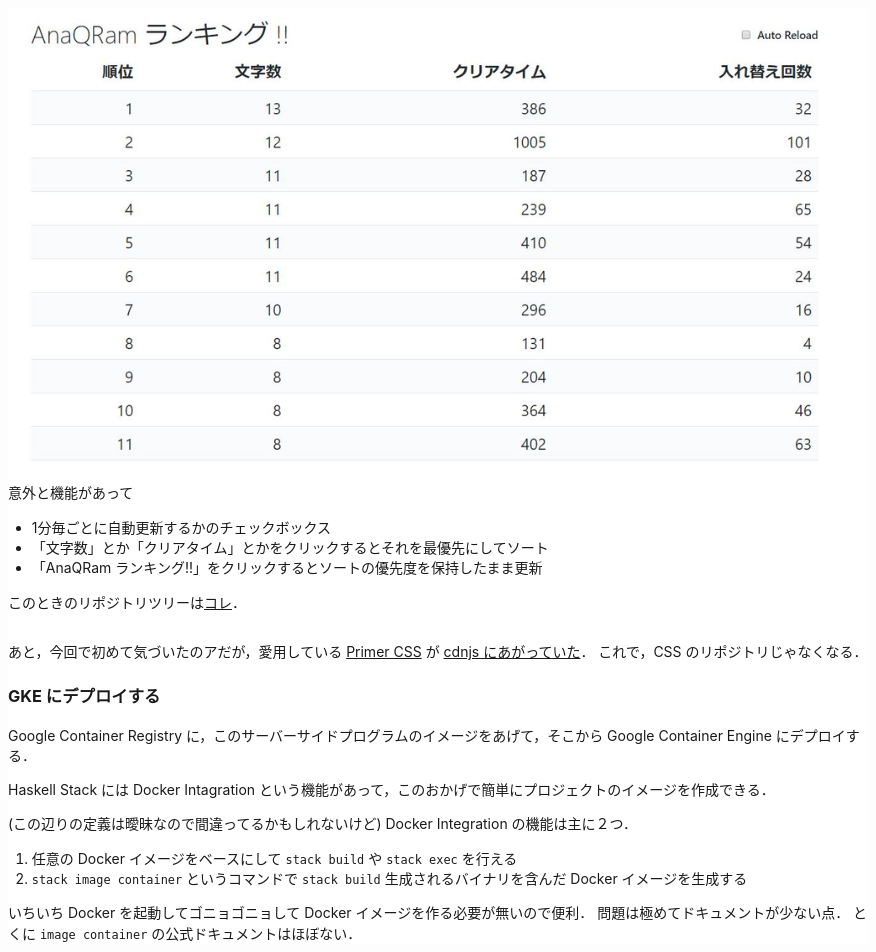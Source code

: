 ![](/assets/create-anaqram/scoreboard.jpg)

意外と機能があって

- 1分毎ごとに自動更新するかのチェックボックス
- 「文字数」とか「クリアタイム」とかをクリックするとそれを最優先にしてソート
- 「AnaQRam ランキング!!」をクリックするとソートの優先度を保持したまま更新

このときのリポジトリツリーは[コレ](https://github.com/matsubara0507/anaqram-server/tree/e48b9b82e4bec8361ec5f2870246b9be5c9a3b7a)．

##

あと，今回で初めて気づいたのアだが，愛用している [Primer CSS](https://primer.style) が [cdnjs にあがっていた](https://cdnjs.com/libraries/Primer)．
これで，CSS のリポジトリじゃなくなる．

### GKE にデプロイする

Google Container Registry に，このサーバーサイドプログラムのイメージをあげて，そこから Google Container Engine にデプロイする．

Haskell Stack には Docker Intagration という機能があって，このおかげで簡単にプロジェクトのイメージを作成できる．

(この辺りの定義は曖昧なので間違ってるかもしれないけど) Docker Integration の機能は主に２つ．

1. 任意の Docker イメージをベースにして `stack build` や `stack exec` を行える
2. `stack image container` というコマンドで `stack build` 生成されるバイナリを含んだ Docker イメージを生成する

いちいち Docker を起動してゴニョゴニョして Docker イメージを作る必要が無いので便利．
問題は極めてドキュメントが少ない点．
とくに `image container` の公式ドキュメントはほぼない．
